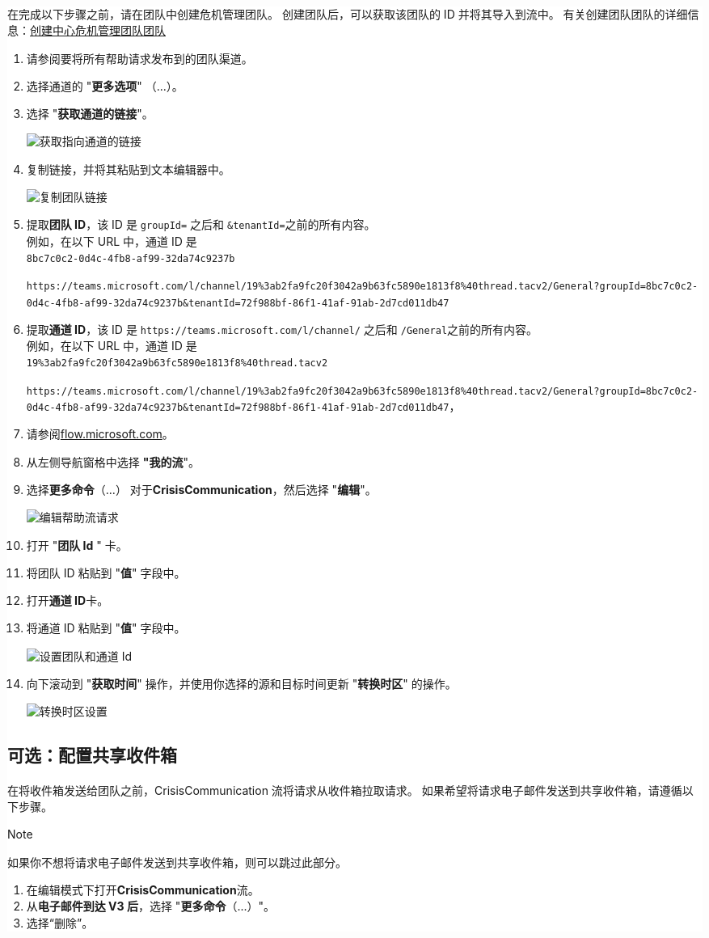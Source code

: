 在完成以下步骤之前，请在团队中创建危机管理团队。 创建团队后，可以获取该团队的 ID 并将其导入到流中。 有关创建团队团队的详细信息：[创建中心危机管理团队团队](#create-a-central-crisis-management-teams-team)

1. 请参阅要将所有帮助请求发布到的团队渠道。
1. 选择通道的 "**更多选项**" （...）。
1. 选择 "**获取通道的链接**"。

    ![获取指向通道的链接](media/sample-crisis-communication-app/17-Get-link-to-channel.png)

1. 复制链接，并将其粘贴到文本编辑器中。

    ![复制团队链接](media/sample-crisis-communication-app/18-Copy-link.png)

1. 提取**团队 ID**，该 ID 是 `groupId=` 之后和 `&tenantId=`之前的所有内容。 <br> 例如，在以下 URL 中，通道 ID 是 <br>`8bc7c0c2-0d4c-4fb8-af99-32da74c9237b`
   
   `https://teams.microsoft.com/l/channel/19%3ab2fa9fc20f3042a9b63fc5890e1813f8%40thread.tacv2/General?groupId=8bc7c0c2-0d4c-4fb8-af99-32da74c9237b&tenantId=72f988bf-86f1-41af-91ab-2d7cd011db47`
   
1. 提取**通道 ID**，该 ID 是 `https://teams.microsoft.com/l/channel/` 之后和 `/General`之前的所有内容。 <br> 例如，在以下 URL 中，通道 ID 是<br> `19%3ab2fa9fc20f3042a9b63fc5890e1813f8%40thread.tacv2`
   
   `https://teams.microsoft.com/l/channel/19%3ab2fa9fc20f3042a9b63fc5890e1813f8%40thread.tacv2/General?groupId=8bc7c0c2-0d4c-4fb8-af99-32da74c9237b&tenantId=72f988bf-86f1-41af-91ab-2d7cd011db47`，

1. 请参阅[flow.microsoft.com](https://flow.microsoft.com)。

1. 从左侧导航窗格中选择 **"我的流**"。

1. 选择**更多命令**（...） 对于**CrisisCommunication**，然后选择 "**编辑**"。

    ![编辑帮助流请求](media/sample-crisis-communication-app/20-Edit-Flow.png)

1. 打开 "**团队 Id** " 卡。

1. 将团队 ID 粘贴到 "**值**" 字段中。

1. 打开**通道 ID**卡。

1. 将通道 ID 粘贴到 "**值**" 字段中。

    ![设置团队和通道 Id](media/sample-crisis-communication-app/22-Set-Team-IDs.png)

1. 向下滚动到 "**获取时间**" 操作，并使用你选择的源和目标时间更新 "**转换时区**" 的操作。

    ![转换时区设置](media/sample-crisis-communication-app/convert-time-zone.png)

## <a name="optional-configure-a-shared-inbox"></a>可选：配置共享收件箱<a name="optional-configure-shared-inbox"></a>

在将收件箱发送给团队之前，CrisisCommunication 流将请求从收件箱拉取请求。 如果希望将请求电子邮件发送到共享收件箱，请遵循以下步骤。

> [!NOTE]
> 如果你不想将请求电子邮件发送到共享收件箱，则可以跳过此部分。

1. 在编辑模式下打开**CrisisCommunication**流。
1. 从**电子邮件到达 V3 后**，选择 "**更多命令**（...）"。
1. 选择“删除”。

